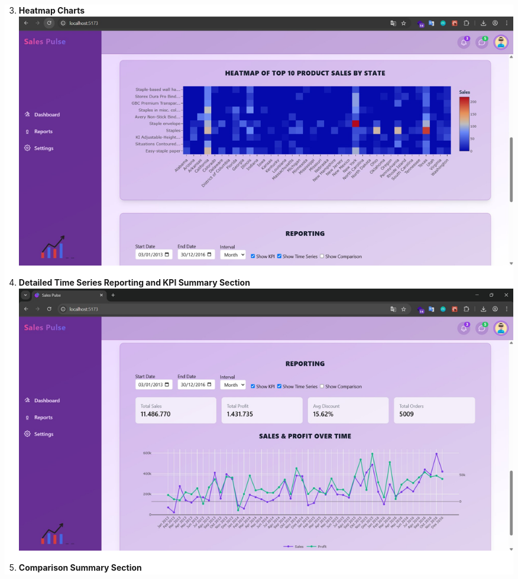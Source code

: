 3. **Heatmap Charts**
   ![Heatmap Charts Screenshot 3](frontend/public/screenshots/screenshot3.jpg)

4. **Detailed Time Series Reporting and KPI Summary Section**
   ![KPI and Time Series Screenshot 4](frontend/public/screenshots/screenshot4.jpg)

5. **Comparison Summary Section**